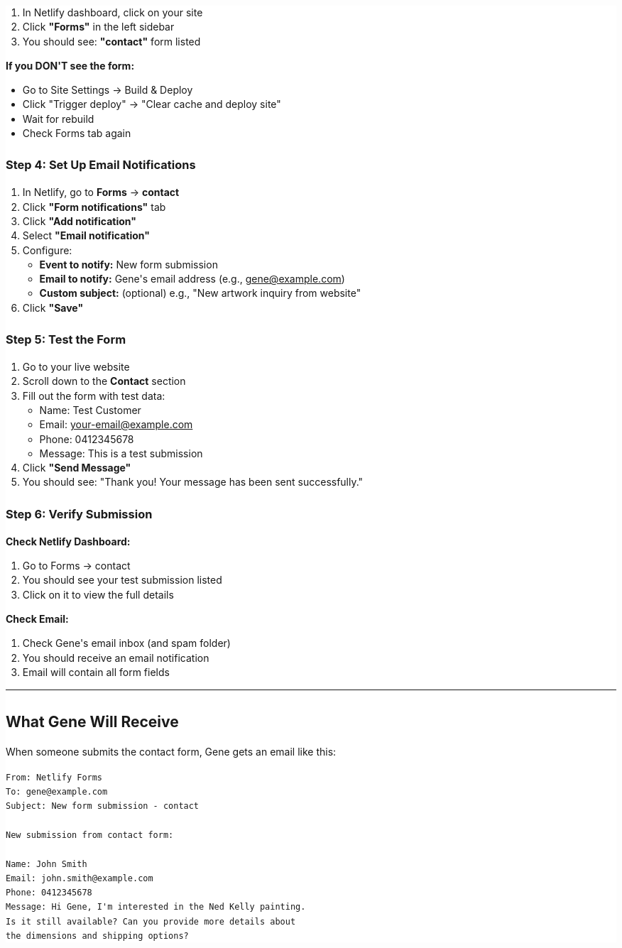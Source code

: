 1. In Netlify dashboard, click on your site
2. Click **"Forms"** in the left sidebar
3. You should see: **"contact"** form listed

**If you DON'T see the form:**
- Go to Site Settings → Build & Deploy
- Click "Trigger deploy" → "Clear cache and deploy site"
- Wait for rebuild
- Check Forms tab again

### Step 4: Set Up Email Notifications

1. In Netlify, go to **Forms** → **contact**
2. Click **"Form notifications"** tab
3. Click **"Add notification"**
4. Select **"Email notification"**
5. Configure:
   - **Event to notify:** New form submission
   - **Email to notify:** Gene's email address (e.g., gene@example.com)
   - **Custom subject:** (optional) e.g., "New artwork inquiry from website"
6. Click **"Save"**

### Step 5: Test the Form

1. Go to your live website
2. Scroll down to the **Contact** section
3. Fill out the form with test data:
   - Name: Test Customer
   - Email: your-email@example.com
   - Phone: 0412345678
   - Message: This is a test submission
4. Click **"Send Message"**
5. You should see: "Thank you! Your message has been sent successfully."

### Step 6: Verify Submission

**Check Netlify Dashboard:**
1. Go to Forms → contact
2. You should see your test submission listed
3. Click on it to view the full details

**Check Email:**
1. Check Gene's email inbox (and spam folder)
2. You should receive an email notification
3. Email will contain all form fields

---

## What Gene Will Receive

When someone submits the contact form, Gene gets an email like this:

```
From: Netlify Forms
To: gene@example.com
Subject: New form submission - contact

New submission from contact form:

Name: John Smith
Email: john.smith@example.com
Phone: 0412345678
Message: Hi Gene, I'm interested in the Ned Kelly painting. 
Is it still available? Can you provide more details about 
the dimensions and shipping options?

```